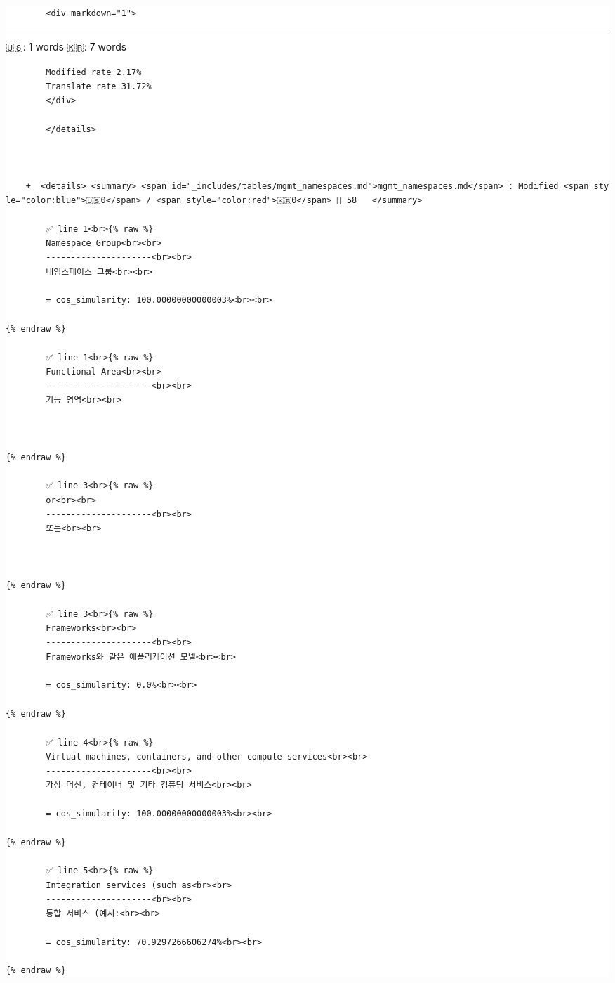 			<div markdown="1">
---  
🇺🇸: 1 words 🇰🇷: 7 words <br>

			Modified rate 2.17%  
			Translate rate 31.72%
			</div>
	
			</details>



		+  <details> <summary> <span id="_includes/tables/mgmt_namespaces.md">mgmt_namespaces.md</span> : Modified <span style="color:blue">🇺🇸0</span> / <span style="color:red">🇰🇷0</span> 📄 58   </summary>
	
			✅ line 1<br>{% raw %}
			Namespace Group<br><br>
			---------------------<br><br>
			네임스페이스 그룹<br><br>
	
			= cos_simularity: 100.00000000000003%<br><br>
	
	{% endraw %}
	
			✅ line 1<br>{% raw %}
			Functional Area<br><br>
			---------------------<br><br>
			기능 영역<br><br>
	
	
	
	{% endraw %}
	
			✅ line 3<br>{% raw %}
			or<br><br>
			---------------------<br><br>
			또는<br><br>
	
	
	
	{% endraw %}
	
			✅ line 3<br>{% raw %}
			Frameworks<br><br>
			---------------------<br><br>
			Frameworks와 같은 애플리케이션 모델<br><br>
	
			= cos_simularity: 0.0%<br><br>
	
	{% endraw %}
	
			✅ line 4<br>{% raw %}
			Virtual machines, containers, and other compute services<br><br>
			---------------------<br><br>
			가상 머신, 컨테이너 및 기타 컴퓨팅 서비스<br><br>
	
			= cos_simularity: 100.00000000000003%<br><br>
	
	{% endraw %}
	
			✅ line 5<br>{% raw %}
			Integration services (such as<br><br>
			---------------------<br><br>
			통합 서비스 (예시:<br><br>
	
			= cos_simularity: 70.9297266606274%<br><br>
	
	{% endraw %}
	